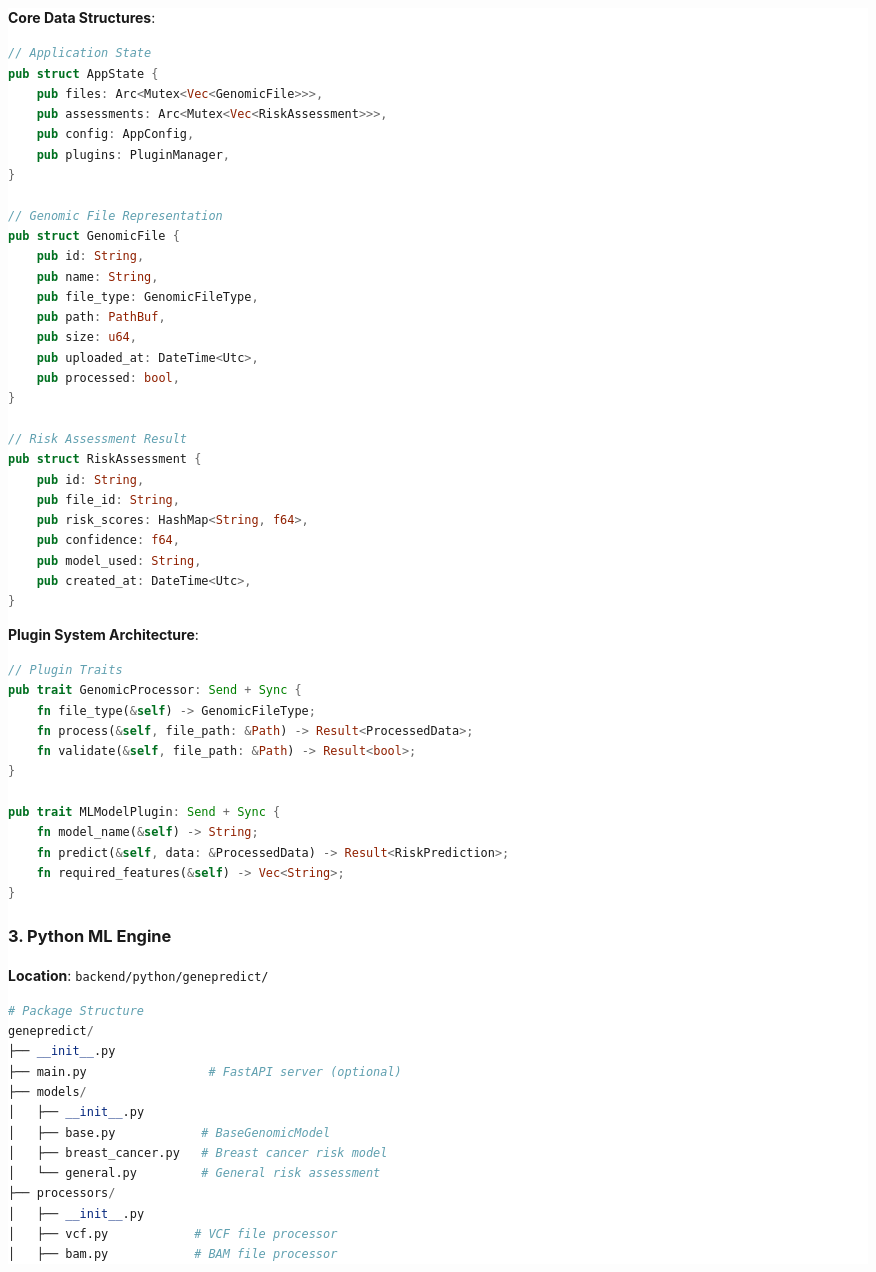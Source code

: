 **Core Data Structures**:
```rust
// Application State
pub struct AppState {
    pub files: Arc<Mutex<Vec<GenomicFile>>>,
    pub assessments: Arc<Mutex<Vec<RiskAssessment>>>,
    pub config: AppConfig,
    pub plugins: PluginManager,
}

// Genomic File Representation
pub struct GenomicFile {
    pub id: String,
    pub name: String,
    pub file_type: GenomicFileType,
    pub path: PathBuf,
    pub size: u64,
    pub uploaded_at: DateTime<Utc>,
    pub processed: bool,
}

// Risk Assessment Result
pub struct RiskAssessment {
    pub id: String,
    pub file_id: String,
    pub risk_scores: HashMap<String, f64>,
    pub confidence: f64,
    pub model_used: String,
    pub created_at: DateTime<Utc>,
}
```

**Plugin System Architecture**:
```rust
// Plugin Traits
pub trait GenomicProcessor: Send + Sync {
    fn file_type(&self) -> GenomicFileType;
    fn process(&self, file_path: &Path) -> Result<ProcessedData>;
    fn validate(&self, file_path: &Path) -> Result<bool>;
}

pub trait MLModelPlugin: Send + Sync {
    fn model_name(&self) -> String;
    fn predict(&self, data: &ProcessedData) -> Result<RiskPrediction>;
    fn required_features(&self) -> Vec<String>;
}
```

### 3. Python ML Engine

**Location**: `backend/python/genepredict/`

```python
# Package Structure
genepredict/
├── __init__.py
├── main.py                 # FastAPI server (optional)
├── models/
│   ├── __init__.py
│   ├── base.py            # BaseGenomicModel
│   ├── breast_cancer.py   # Breast cancer risk model
│   └── general.py         # General risk assessment
├── processors/
│   ├── __init__.py
│   ├── vcf.py            # VCF file processor
│   ├── bam.py            # BAM file processor
```